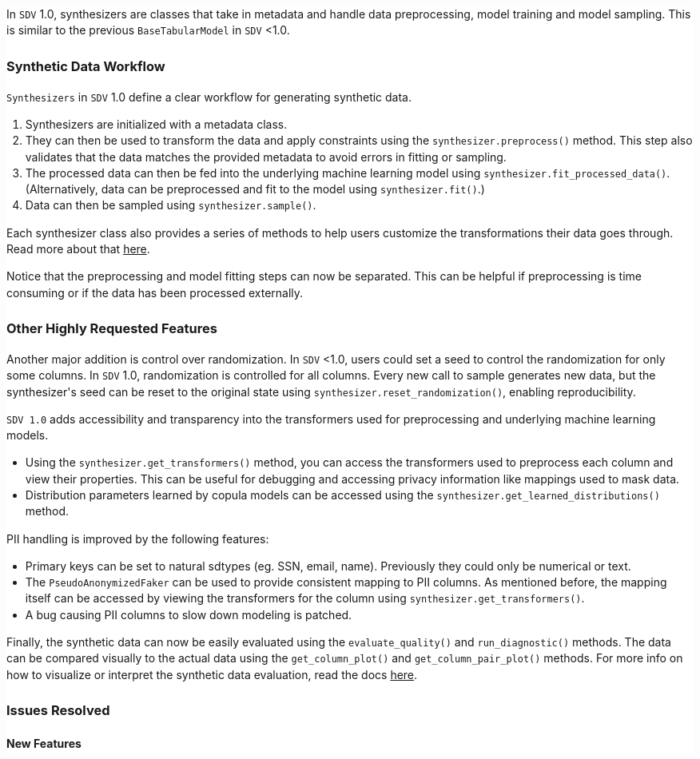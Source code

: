 In `SDV` 1.0, synthesizers are classes that take in metadata and handle data preprocessing, model training and model sampling. This is similar to the previous `BaseTabularModel` in `SDV` <1.0.

### Synthetic Data Workflow

`Synthesizers` in `SDV` 1.0 define a clear workflow for generating synthetic data.
1. Synthesizers are initialized with a metadata class.
2. They can then be used to transform the data and apply constraints using the `synthesizer.preprocess()` method. This step also validates that the data matches the provided metadata to avoid errors in fitting or sampling.
3. The processed data can then be fed into the underlying machine learning model using `synthesizer.fit_processed_data()`. (Alternatively, data can be preprocessed and fit to the model using `synthesizer.fit()`.)
4. Data can then be sampled using `synthesizer.sample()`.

Each synthesizer class also provides a series of methods to help users customize the transformations their data goes through. Read more about that [here](https://docs.sdv.dev/sdv/single-table-data/modeling/synthetic-data-workflow/transform-and-anonymize).

Notice that the preprocessing and model fitting steps can now be separated. This can be helpful if preprocessing is time consuming or if the data has been processed externally.

### Other Highly Requested Features

Another major addition is control over randomization. In `SDV` <1.0, users could set a seed to control the randomization for only some columns. In `SDV` 1.0, randomization is controlled for all columns. Every new call to sample generates new data, but the synthesizer's seed can be reset to the original state using `synthesizer.reset_randomization()`, enabling reproducibility.

`SDV 1.0` adds accessibility and transparency into the transformers used for preprocessing and underlying machine learning models.
* Using the `synthesizer.get_transformers()` method, you can access the transformers used to preprocess each column and view their properties. This can be useful for debugging and accessing privacy information like mappings used to mask data.
* Distribution parameters learned by copula models can be accessed using the `synthesizer.get_learned_distributions()` method.

PII handling is improved by the following features:
* Primary keys can be set to natural sdtypes (eg. SSN, email, name). Previously they could only be numerical or text.
* The `PseudoAnonymizedFaker` can be used to provide consistent mapping to PII columns. As mentioned before, the mapping itself can be accessed by viewing the transformers for the column using `synthesizer.get_transformers()`.
* A bug causing PII columns to slow down modeling is patched.

Finally, the synthetic data can now be easily evaluated using the `evaluate_quality()` and `run_diagnostic()` methods. The data can be compared visually to the actual data using the `get_column_plot()` and `get_column_pair_plot()` methods. For more info on how to visualize or interpret the synthetic data evaluation, read the docs [here](https://docs.sdv.dev/sdv/single-table-data/evaluation).

### Issues Resolved

#### New Features
